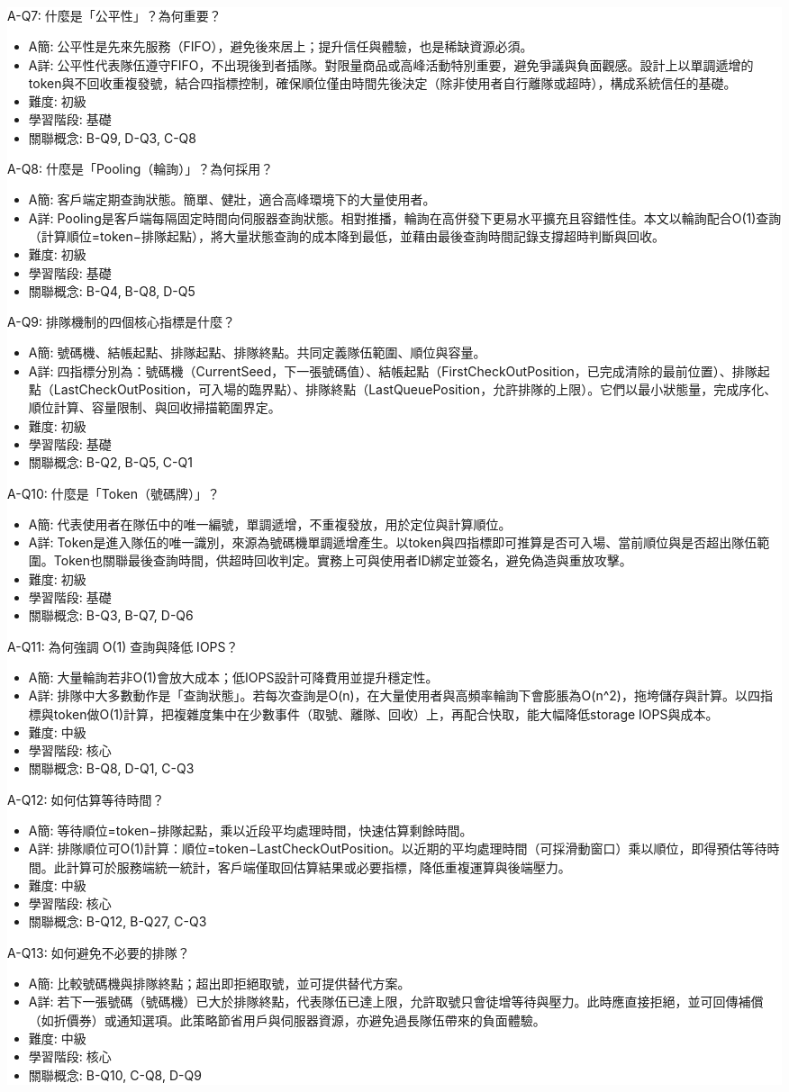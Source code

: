 A-Q7: 什麼是「公平性」？為何重要？
- A簡: 公平性是先來先服務（FIFO），避免後來居上；提升信任與體驗，也是稀缺資源必須。
- A詳: 公平性代表隊伍遵守FIFO，不出現後到者插隊。對限量商品或高峰活動特別重要，避免爭議與負面觀感。設計上以單調遞增的token與不回收重複發號，結合四指標控制，確保順位僅由時間先後決定（除非使用者自行離隊或超時），構成系統信任的基礎。
- 難度: 初級
- 學習階段: 基礎
- 關聯概念: B-Q9, D-Q3, C-Q8

A-Q8: 什麼是「Pooling（輪詢）」？為何採用？
- A簡: 客戶端定期查詢狀態。簡單、健壯，適合高峰環境下的大量使用者。
- A詳: Pooling是客戶端每隔固定時間向伺服器查詢狀態。相對推播，輪詢在高併發下更易水平擴充且容錯性佳。本文以輪詢配合O(1)查詢（計算順位=token−排隊起點），將大量狀態查詢的成本降到最低，並藉由最後查詢時間記錄支撐超時判斷與回收。
- 難度: 初級
- 學習階段: 基礎
- 關聯概念: B-Q4, B-Q8, D-Q5

A-Q9: 排隊機制的四個核心指標是什麼？
- A簡: 號碼機、結帳起點、排隊起點、排隊終點。共同定義隊伍範圍、順位與容量。
- A詳: 四指標分別為：號碼機（CurrentSeed，下一張號碼值）、結帳起點（FirstCheckOutPosition，已完成清除的最前位置）、排隊起點（LastCheckOutPosition，可入場的臨界點）、排隊終點（LastQueuePosition，允許排隊的上限）。它們以最小狀態量，完成序化、順位計算、容量限制、與回收掃描範圍界定。
- 難度: 初級
- 學習階段: 基礎
- 關聯概念: B-Q2, B-Q5, C-Q1

A-Q10: 什麼是「Token（號碼牌）」？
- A簡: 代表使用者在隊伍中的唯一編號，單調遞增，不重複發放，用於定位與計算順位。
- A詳: Token是進入隊伍的唯一識別，來源為號碼機單調遞增產生。以token與四指標即可推算是否可入場、當前順位與是否超出隊伍範圍。Token也關聯最後查詢時間，供超時回收判定。實務上可與使用者ID綁定並簽名，避免偽造與重放攻擊。
- 難度: 初級
- 學習階段: 基礎
- 關聯概念: B-Q3, B-Q7, D-Q6

A-Q11: 為何強調 O(1) 查詢與降低 IOPS？
- A簡: 大量輪詢若非O(1)會放大成本；低IOPS設計可降費用並提升穩定性。
- A詳: 排隊中大多數動作是「查詢狀態」。若每次查詢是O(n)，在大量使用者與高頻率輪詢下會膨脹為O(n^2)，拖垮儲存與計算。以四指標與token做O(1)計算，把複雜度集中在少數事件（取號、離隊、回收）上，再配合快取，能大幅降低storage IOPS與成本。
- 難度: 中級
- 學習階段: 核心
- 關聯概念: B-Q8, D-Q1, C-Q3

A-Q12: 如何估算等待時間？
- A簡: 等待順位=token−排隊起點，乘以近段平均處理時間，快速估算剩餘時間。
- A詳: 排隊順位可O(1)計算：順位=token−LastCheckOutPosition。以近期的平均處理時間（可採滑動窗口）乘以順位，即得預估等待時間。此計算可於服務端統一統計，客戶端僅取回估算結果或必要指標，降低重複運算與後端壓力。
- 難度: 中級
- 學習階段: 核心
- 關聯概念: B-Q12, B-Q27, C-Q3

A-Q13: 如何避免不必要的排隊？
- A簡: 比較號碼機與排隊終點；超出即拒絕取號，並可提供替代方案。
- A詳: 若下一張號碼（號碼機）已大於排隊終點，代表隊伍已達上限，允許取號只會徒增等待與壓力。此時應直接拒絕，並可回傳補償（如折價券）或通知選項。此策略節省用戶與伺服器資源，亦避免過長隊伍帶來的負面體驗。
- 難度: 中級
- 學習階段: 核心
- 關聯概念: B-Q10, C-Q8, D-Q9
